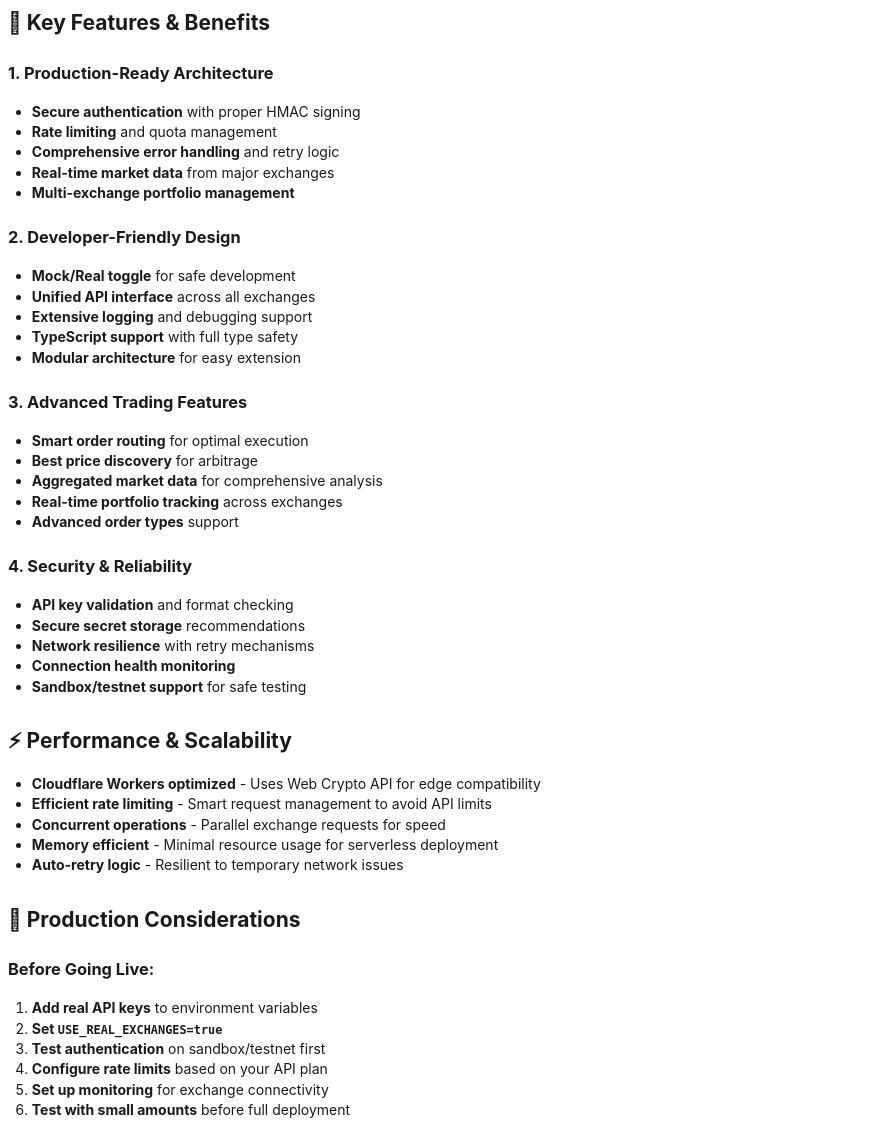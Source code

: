 ## 🎯 Key Features & Benefits

### **1. Production-Ready Architecture**
- **Secure authentication** with proper HMAC signing
- **Rate limiting** and quota management
- **Comprehensive error handling** and retry logic  
- **Real-time market data** from major exchanges
- **Multi-exchange portfolio management**

### **2. Developer-Friendly Design**  
- **Mock/Real toggle** for safe development
- **Unified API interface** across all exchanges
- **Extensive logging** and debugging support
- **TypeScript support** with full type safety
- **Modular architecture** for easy extension

### **3. Advanced Trading Features**
- **Smart order routing** for optimal execution
- **Best price discovery** for arbitrage
- **Aggregated market data** for comprehensive analysis
- **Real-time portfolio tracking** across exchanges
- **Advanced order types** support

### **4. Security & Reliability**
- **API key validation** and format checking
- **Secure secret storage** recommendations  
- **Network resilience** with retry mechanisms
- **Connection health monitoring**
- **Sandbox/testnet support** for safe testing

## ⚡ Performance & Scalability

- **Cloudflare Workers optimized** - Uses Web Crypto API for edge compatibility
- **Efficient rate limiting** - Smart request management to avoid API limits
- **Concurrent operations** - Parallel exchange requests for speed
- **Memory efficient** - Minimal resource usage for serverless deployment
- **Auto-retry logic** - Resilient to temporary network issues

## 🚨 Production Considerations

### **Before Going Live:**
1. **Add real API keys** to environment variables
2. **Set `USE_REAL_EXCHANGES=true`** 
3. **Test authentication** on sandbox/testnet first
4. **Configure rate limits** based on your API plan
5. **Set up monitoring** for exchange connectivity
6. **Test with small amounts** before full deployment
